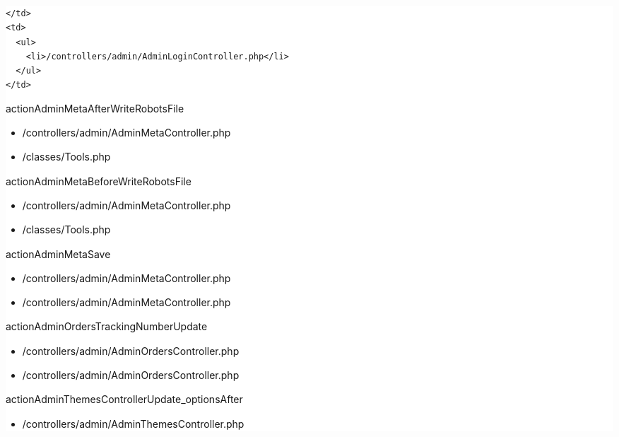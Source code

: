     </td>
    <td>
      <ul>
        <li>/controllers/admin/AdminLoginController.php</li>
      </ul>
    </td>
  </tr>
  <tr>
    <td>actionAdminMetaAfterWriteRobotsFile</td>
    <td>
      <ul>
        <li>/controllers/admin/AdminMetaController.php</li>
      </ul>
    </td>
    <td>
      <ul>
        <li>/classes/Tools.php</li>
      </ul>
    </td>
  </tr>
  <tr>
    <td>actionAdminMetaBeforeWriteRobotsFile</td>
    <td>
      <ul>
        <li>/controllers/admin/AdminMetaController.php</li>
      </ul>
    </td>
    <td>
      <ul>
        <li>/classes/Tools.php</li>
      </ul>
    </td>
  </tr>
  <tr>
    <td>actionAdminMetaSave</td>
    <td>
      <ul>
        <li>/controllers/admin/AdminMetaController.php</li>
      </ul>
    </td>
    <td>
      <ul>
        <li>/controllers/admin/AdminMetaController.php</li>
      </ul>
    </td>
  </tr>
  <tr>
    <td>actionAdminOrdersTrackingNumberUpdate</td>
    <td>
      <ul>
        <li>/controllers/admin/AdminOrdersController.php</li>
      </ul>
    </td>
    <td>
      <ul>
        <li>/controllers/admin/AdminOrdersController.php</li>
      </ul>
    </td>
  </tr>
  <tr>
    <td>actionAdminThemesControllerUpdate_optionsAfter</td>
    <td>
      <ul>
        <li>/controllers/admin/AdminThemesController.php</li>